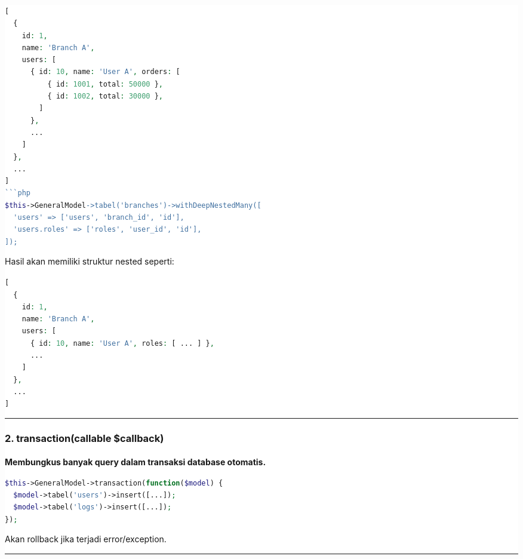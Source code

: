 ````php
[
  {
    id: 1,
    name: 'Branch A',
    users: [
      { id: 10, name: 'User A', orders: [
          { id: 1001, total: 50000 },
          { id: 1002, total: 30000 },
        ]
      },
      ...
    ]
  },
  ...
]
```php
$this->GeneralModel->tabel('branches')->withDeepNestedMany([
  'users' => ['users', 'branch_id', 'id'],
  'users.roles' => ['roles', 'user_id', 'id'],
]);
````

Hasil akan memiliki struktur nested seperti:

```php
[
  {
    id: 1,
    name: 'Branch A',
    users: [
      { id: 10, name: 'User A', roles: [ ... ] },
      ...
    ]
  },
  ...
]
```

---

### 2. transaction(callable \$callback)

**Membungkus banyak query dalam transaksi database otomatis.**

```php
$this->GeneralModel->transaction(function($model) {
  $model->tabel('users')->insert([...]);
  $model->tabel('logs')->insert([...]);
});
```

Akan rollback jika terjadi error/exception.

---
